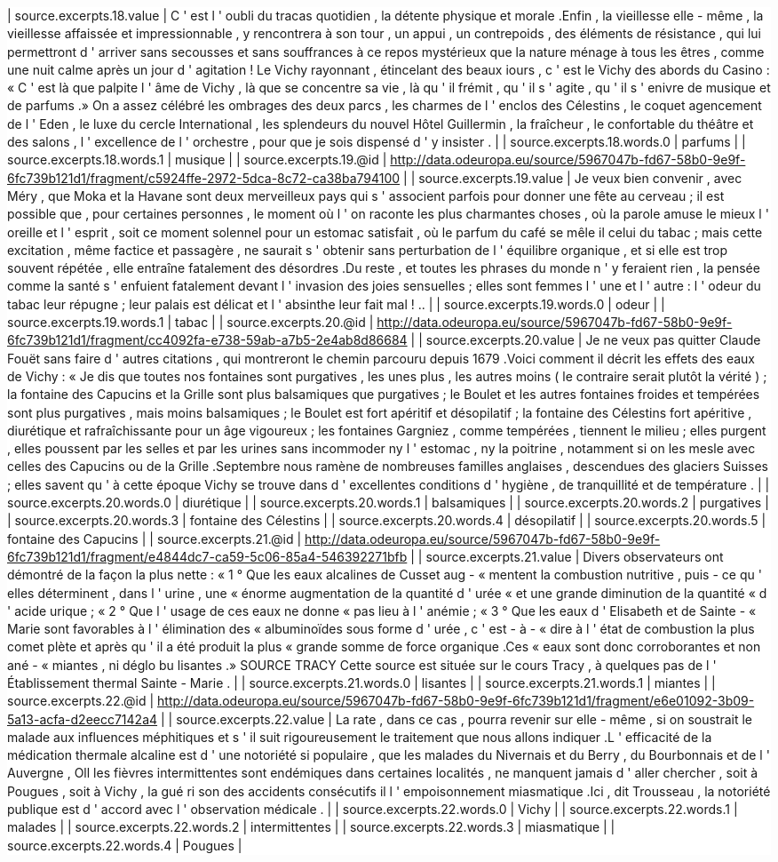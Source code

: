 | source.excerpts.18.value | C ' est l ' oubli du tracas quotidien , la détente physique et morale .Enfin , la vieillesse elle - même , la vieillesse affaissée et impressionnable , y rencontrera à son tour , un appui , un contrepoids , des éléments de résistance , qui lui permettront d ' arriver sans secousses et sans souffrances à ce repos mystérieux que la nature ménage à tous les êtres , comme une nuit calme après un jour d ' agitation ! Le Vichy rayonnant , étincelant des beaux iours , c ' est le Vichy des abords du Casino : « C ' est là que palpite l ' âme de Vichy , là que se concentre sa vie , là qu ' il frémit , qu ' il s ' agite , qu ' il s ' enivre de musique et de parfums .» On a assez célébré les ombrages des deux parcs , les charmes de l ' enclos des Célestins , le coquet agencement de l ' Eden , le luxe du cercle International , les splendeurs du nouvel Hôtel Guillermin , la fraîcheur , le confortable du théâtre et des salons , l ' excellence de l ' orchestre , pour que je sois dispensé d ' y insister . |
| source.excerpts.18.words.0 | parfums |
| source.excerpts.18.words.1 | musique |
| source.excerpts.19.@id | http://data.odeuropa.eu/source/5967047b-fd67-58b0-9e9f-6fc739b121d1/fragment/c5924ffe-2972-5dca-8c72-ca38ba794100 |
| source.excerpts.19.value | Je veux bien convenir , avec Méry , que Moka et la Havane sont deux merveilleux pays qui s ' associent parfois pour donner une fête au cerveau ; il est possible que , pour certaines personnes , le moment où l ' on raconte les plus charmantes choses , où la parole amuse le mieux l ' oreille et l ' esprit , soit ce moment solennel pour un estomac satisfait , où le parfum du café se mêle il celui du tabac ; mais cette excitation , même factice et passagère , ne saurait s ' obtenir sans perturbation de l ' équilibre organique , et si elle est trop souvent répétée , elle entraîne fatalement des désordres .Du reste , et toutes les phrases du monde n ' y feraient rien , la pensée comme la santé s ' enfuient fatalement devant l ' invasion des joies sensuelles ; elles sont femmes l ' une et l ' autre : l ' odeur du tabac leur répugne ; leur palais est délicat et l ' absinthe leur fait mal ! .. |
| source.excerpts.19.words.0 | odeur |
| source.excerpts.19.words.1 | tabac |
| source.excerpts.20.@id | http://data.odeuropa.eu/source/5967047b-fd67-58b0-9e9f-6fc739b121d1/fragment/cc4092fa-e738-59ab-a7b5-2e4ab8d86684 |
| source.excerpts.20.value | Je ne veux pas quitter Claude Fouët sans faire d ' autres citations , qui montreront le chemin parcouru depuis 1679 .Voici comment il décrit les effets des eaux de Vichy : « Je dis que toutes nos fontaines sont purgatives , les unes plus , les autres moins ( le contraire serait plutôt la vérité ) ; la fontaine des Capucins et la Grille sont plus balsamiques que purgatives ; le Boulet et les autres fontaines froides et tempérées sont plus purgatives , mais moins balsamiques ; le Boulet est fort apéritif et désopilatif ; la fontaine des Célestins fort apéritive , diurétique et rafraîchissante pour un âge vigoureux ; les fontaines Gargniez , comme tempérées , tiennent le milieu ; elles purgent , elles poussent par les selles et par les urines sans incommoder ny l ' estomac , ny la poitrine , notamment si on les mesle avec celles des Capucins ou de la Grille .Septembre nous ramène de nombreuses familles anglaises , descendues des glaciers Suisses ; elles savent qu ' à cette époque Vichy se trouve dans d ' excellentes conditions d ' hygiène , de tranquillité et de température . |
| source.excerpts.20.words.0 | diurétique |
| source.excerpts.20.words.1 | balsamiques |
| source.excerpts.20.words.2 | purgatives |
| source.excerpts.20.words.3 | fontaine des Célestins |
| source.excerpts.20.words.4 | désopilatif |
| source.excerpts.20.words.5 | fontaine des Capucins |
| source.excerpts.21.@id | http://data.odeuropa.eu/source/5967047b-fd67-58b0-9e9f-6fc739b121d1/fragment/e4844dc7-ca59-5c06-85a4-546392271bfb |
| source.excerpts.21.value | Divers observateurs ont démontré de la façon la plus nette : « 1 ° Que les eaux alcalines de Cusset aug - « mentent la combustion nutritive , puis - ce qu ' elles déterminent , dans l ' urine , une « énorme augmentation de la quantité d ' urée « et une grande diminution de la quantité « d ' acide urique ; « 2 ° Que l ' usage de ces eaux ne donne « pas lieu à l ' anémie ; « 3 ° Que les eaux d ' Elisabeth et de Sainte - « Marie sont favorables à l ' élimination des « albuminoïdes sous forme d ' urée , c ' est - à - « dire à l ' état de combustion la plus comet plète et après qu ' il a été produit la plus « grande somme de force organique .Ces « eaux sont donc corroborantes et non ané - « miantes , ni déglo bu lisantes .» SOURCE TRACY Cette source est située sur le cours Tracy , à quelques pas de l ' Établissement thermal Sainte - Marie . |
| source.excerpts.21.words.0 | lisantes |
| source.excerpts.21.words.1 | miantes |
| source.excerpts.22.@id | http://data.odeuropa.eu/source/5967047b-fd67-58b0-9e9f-6fc739b121d1/fragment/e6e01092-3b09-5a13-acfa-d2eecc7142a4 |
| source.excerpts.22.value | La rate , dans ce cas , pourra revenir sur elle - même , si on soustrait le malade aux influences méphitiques et s ' il suit rigoureusement le traitement que nous allons indiquer .L ' efficacité de la médication thermale alcaline est d ' une notoriété si populaire , que les malades du Nivernais et du Berry , du Bourbonnais et de l ' Auvergne , Oll les fièvres intermittentes sont endémiques dans certaines localités , ne manquent jamais d ' aller chercher , soit à Pougues , soit à Vichy , la gué ri son des accidents consécutifs il l ' empoisonnement miasmatique .Ici , dit Trousseau , la notoriété publique est d ' accord avec l ' observation médicale . |
| source.excerpts.22.words.0 | Vichy |
| source.excerpts.22.words.1 | malades |
| source.excerpts.22.words.2 | intermittentes |
| source.excerpts.22.words.3 | miasmatique |
| source.excerpts.22.words.4 | Pougues |